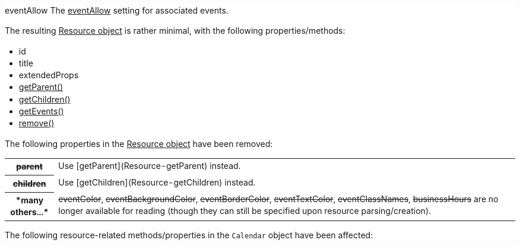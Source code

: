 <tr>
<th>eventAllow</th>
<td>
The <a href='eventAllow'>eventAllow</a> setting for associated events.
</td>
</tr>

</table>

The resulting [Resource object](resource-object) is rather minimal, with the following properties/methods:

- id
- title
- extendedProps
- [getParent()](Resource-getParent)
- [getChildren()](Resource-getChildren)
- [getEvents()](Resource-getEvents)
- [remove()](Resource-remove)

The following properties in the [Resource object](resource-object) have been removed:

<table>

<tr>
<th markdown='1'><del>parent</del></th>
<td markdown='1'>
Use [getParent](Resource-getParent) instead.
</td>
</tr>

<tr>
<th markdown='1'><del>children</del></th>
<td markdown='1'>
Use [getChildren](Resource-getChildren) instead.
</td>
</tr>

<tr>
<th markdown='1'>*many others...*</th>
<td markdown='1'>
<del>eventColor</del>,
<del>eventBackgroundColor</del>,
<del>eventBorderColor</del>,
<del>eventTextColor</del>,
<del>eventClassNames</del>,
<del>businessHours</del>
are no longer available for reading (though they can still be specified upon resource parsing/creation).
</td>
</tr>

</table>

The following resource-related methods/properties in the `Calendar` object have been affected:
